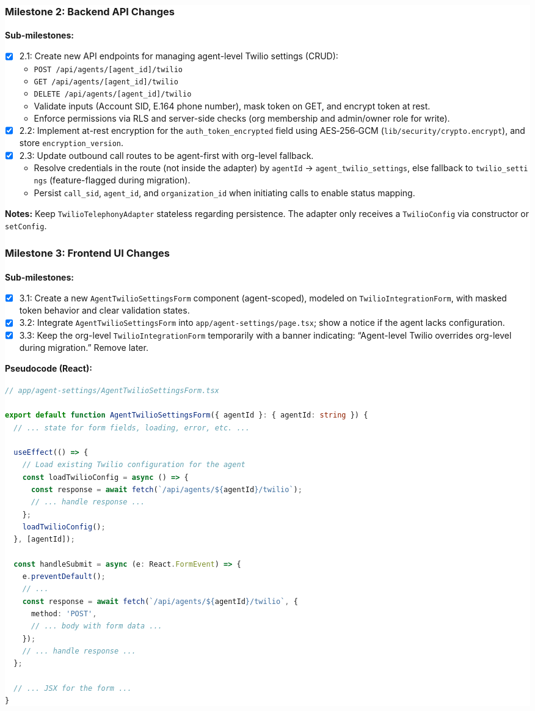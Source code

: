 ```sql
```

### Milestone 2: Backend API Changes

**Sub-milestones:**

*   [x] 2.1: Create new API endpoints for managing agent-level Twilio settings (CRUD):
    * `POST /api/agents/[agent_id]/twilio`
    * `GET /api/agents/[agent_id]/twilio`
    * `DELETE /api/agents/[agent_id]/twilio`
    - Validate inputs (Account SID, E.164 phone number), mask token on GET, and encrypt token at rest.
    - Enforce permissions via RLS and server-side checks (org membership and admin/owner role for write).
*   [x] 2.2: Implement at-rest encryption for the `auth_token_encrypted` field using AES‑256‑GCM (`lib/security/crypto.encrypt`), and store `encryption_version`.
*   [x] 2.3: Update outbound call routes to be agent-first with org-level fallback.
    - Resolve credentials in the route (not inside the adapter) by `agentId` → `agent_twilio_settings`, else fallback to `twilio_settings` (feature-flagged during migration).
    - Persist `call_sid`, `agent_id`, and `organization_id` when initiating calls to enable status mapping.

**Notes:** Keep `TwilioTelephonyAdapter` stateless regarding persistence. The adapter only receives a `TwilioConfig` via constructor or `setConfig`.

### Milestone 3: Frontend UI Changes

**Sub-milestones:**

*   [x] 3.1: Create a new `AgentTwilioSettingsForm` component (agent-scoped), modeled on `TwilioIntegrationForm`, with masked token behavior and clear validation states.
*   [x] 3.2: Integrate `AgentTwilioSettingsForm` into `app/agent-settings/page.tsx`; show a notice if the agent lacks configuration.
*   [x] 3.3: Keep the org-level `TwilioIntegrationForm` temporarily with a banner indicating: “Agent-level Twilio overrides org-level during migration.” Remove later.

**Pseudocode (React):**

```typescript
// app/agent-settings/AgentTwilioSettingsForm.tsx

export default function AgentTwilioSettingsForm({ agentId }: { agentId: string }) {
  // ... state for form fields, loading, error, etc. ...

  useEffect(() => {
    // Load existing Twilio configuration for the agent
    const loadTwilioConfig = async () => {
      const response = await fetch(`/api/agents/${agentId}/twilio`);
      // ... handle response ...
    };
    loadTwilioConfig();
  }, [agentId]);

  const handleSubmit = async (e: React.FormEvent) => {
    e.preventDefault();
    // ...
    const response = await fetch(`/api/agents/${agentId}/twilio`, {
      method: 'POST',
      // ... body with form data ...
    });
    // ... handle response ...
  };

  // ... JSX for the form ...
}
```
